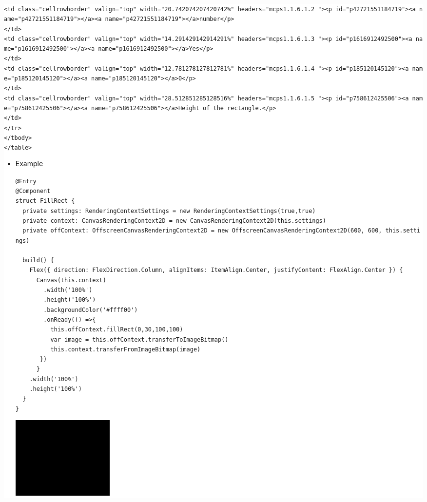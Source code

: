     <td class="cellrowborder" valign="top" width="20.742074207420742%" headers="mcps1.1.6.1.2 "><p id="p42721551184719"><a name="p42721551184719"></a><a name="p42721551184719"></a>number</p>
    </td>
    <td class="cellrowborder" valign="top" width="14.291429142914291%" headers="mcps1.1.6.1.3 "><p id="p1616912492500"><a name="p1616912492500"></a><a name="p1616912492500"></a>Yes</p>
    </td>
    <td class="cellrowborder" valign="top" width="12.781278127812781%" headers="mcps1.1.6.1.4 "><p id="p185120145120"><a name="p185120145120"></a><a name="p185120145120"></a>0</p>
    </td>
    <td class="cellrowborder" valign="top" width="28.512851285128516%" headers="mcps1.1.6.1.5 "><p id="p758612425506"><a name="p758612425506"></a><a name="p758612425506"></a>Height of the rectangle.</p>
    </td>
    </tr>
    </tbody>
    </table>

-   Example

    ```
    @Entry
    @Component
    struct FillRect {
      private settings: RenderingContextSettings = new RenderingContextSettings(true,true)
      private context: CanvasRenderingContext2D = new CanvasRenderingContext2D(this.settings)
      private offContext: OffscreenCanvasRenderingContext2D = new OffscreenCanvasRenderingContext2D(600, 600, this.settings)
      
      build() {
        Flex({ direction: FlexDirection.Column, alignItems: ItemAlign.Center, justifyContent: FlexAlign.Center }) {
          Canvas(this.context)
            .width('100%')
            .height('100%')
            .backgroundColor('#ffff00')
            .onReady(() =>{
              this.offContext.fillRect(0,30,100,100)
              var image = this.offContext.transferToImageBitmap()
              this.context.transferFromImageBitmap(image)
           })
          }
        .width('100%')
        .height('100%')
      }
    }
    ```

    ![](figures/en-us_image_0000001237475123.png)
